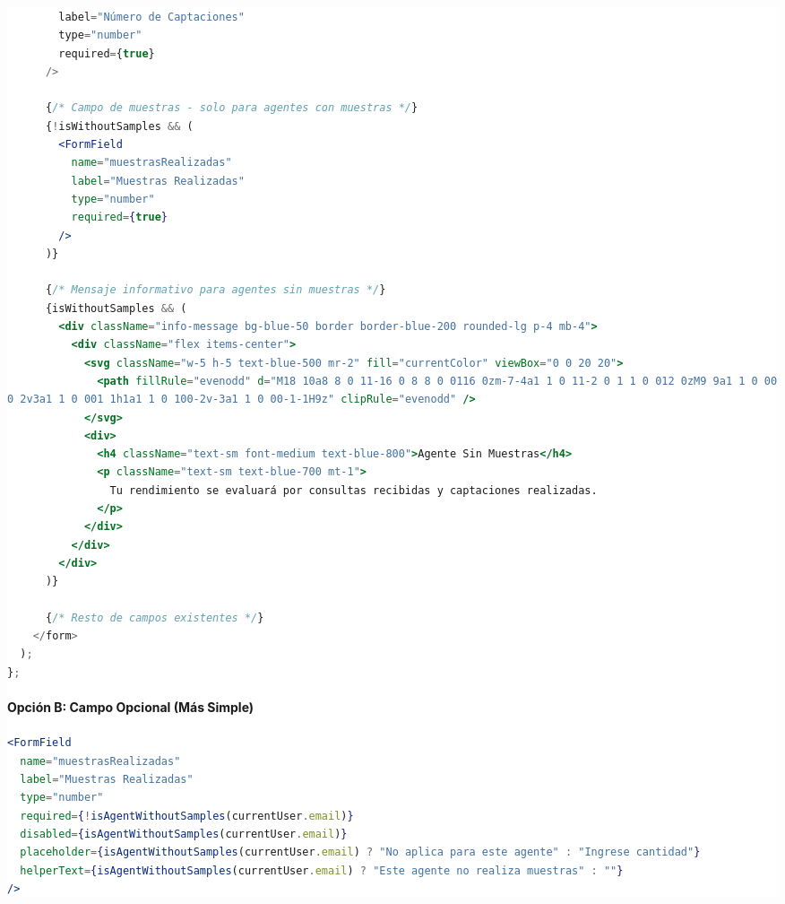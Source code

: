 ```jsx
        label="Número de Captaciones"
        type="number"
        required={true}
      />
      
      {/* Campo de muestras - solo para agentes con muestras */}
      {!isWithoutSamples && (
        <FormField
          name="muestrasRealizadas"
          label="Muestras Realizadas"
          type="number"
          required={true}
        />
      )}
      
      {/* Mensaje informativo para agentes sin muestras */}
      {isWithoutSamples && (
        <div className="info-message bg-blue-50 border border-blue-200 rounded-lg p-4 mb-4">
          <div className="flex items-center">
            <svg className="w-5 h-5 text-blue-500 mr-2" fill="currentColor" viewBox="0 0 20 20">
              <path fillRule="evenodd" d="M18 10a8 8 0 11-16 0 8 8 0 0116 0zm-7-4a1 1 0 11-2 0 1 1 0 012 0zM9 9a1 1 0 000 2v3a1 1 0 001 1h1a1 1 0 100-2v-3a1 1 0 00-1-1H9z" clipRule="evenodd" />
            </svg>
            <div>
              <h4 className="text-sm font-medium text-blue-800">Agente Sin Muestras</h4>
              <p className="text-sm text-blue-700 mt-1">
                Tu rendimiento se evaluará por consultas recibidas y captaciones realizadas.
              </p>
            </div>
          </div>
        </div>
      )}
      
      {/* Resto de campos existentes */}
    </form>
  );
};
```

#### **Opción B: Campo Opcional (Más Simple)**

```jsx
<FormField
  name="muestrasRealizadas"
  label="Muestras Realizadas"
  type="number"
  required={!isAgentWithoutSamples(currentUser.email)}
  disabled={isAgentWithoutSamples(currentUser.email)}
  placeholder={isAgentWithoutSamples(currentUser.email) ? "No aplica para este agente" : "Ingrese cantidad"}
  helperText={isAgentWithoutSamples(currentUser.email) ? "Este agente no realiza muestras" : ""}
/>
```
